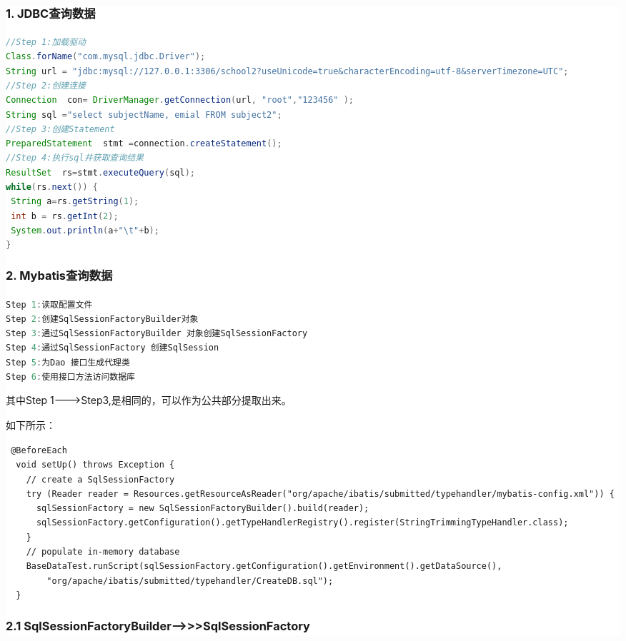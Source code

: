 ### 1. JDBC查询数据

   ```java
//Step 1:加载驱动
Class.forName("com.mysql.jdbc.Driver");
String url = "jdbc:mysql://127.0.0.1:3306/school2?useUnicode=true&characterEncoding=utf-8&serverTimezone=UTC";
//Step 2:创建连接
Connection  con= DriverManager.getConnection(url, "root","123456" );
String sql ="select subjectName, emial FROM subject2";
//Step 3:创建Statement
PreparedStatement  stmt =connection.createStatement();
//Step 4:执行sql并获取查询结果
ResultSet  rs=stmt.executeQuery(sql);
while(rs.next()) {
    String a=rs.getString(1);
    int b = rs.getInt(2);
    System.out.println(a+"\t"+b);
  }
   ```

### 2. Mybatis查询数据

```java
Step 1:读取配置文件
Step 2:创建SqlSessionFactoryBuilder对象
Step 3:通过SqlSessionFactoryBuilder 对象创建SqlSessionFactory
Step 4:通过SqlSessionFactory 创建SqlSession
Step 5:为Dao 接口生成代理类
Step 6:使用接口方法访问数据库
```

其中Step 1--->Step3,是相同的，可以作为公共部分提取出来。

如下所示：

```
 @BeforeEach
  void setUp() throws Exception {
    // create a SqlSessionFactory
    try (Reader reader = Resources.getResourceAsReader("org/apache/ibatis/submitted/typehandler/mybatis-config.xml")) {
      sqlSessionFactory = new SqlSessionFactoryBuilder().build(reader);
      sqlSessionFactory.getConfiguration().getTypeHandlerRegistry().register(StringTrimmingTypeHandler.class);
    }
    // populate in-memory database
    BaseDataTest.runScript(sqlSessionFactory.getConfiguration().getEnvironment().getDataSource(),
        "org/apache/ibatis/submitted/typehandler/CreateDB.sql");
  }
```

### 2.1  SqlSessionFactoryBuilder——>>>SqlSessionFactory
